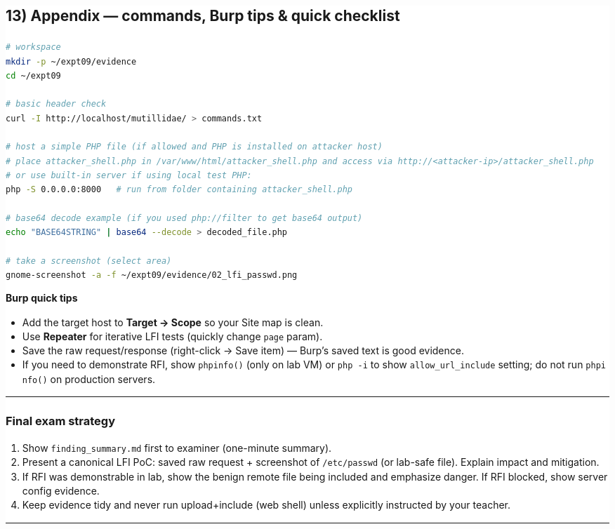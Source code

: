 
## 13) Appendix — commands, Burp tips & quick checklist

```bash
# workspace
mkdir -p ~/expt09/evidence
cd ~/expt09

# basic header check
curl -I http://localhost/mutillidae/ > commands.txt

# host a simple PHP file (if allowed and PHP is installed on attacker host)
# place attacker_shell.php in /var/www/html/attacker_shell.php and access via http://<attacker-ip>/attacker_shell.php
# or use built-in server if using local test PHP:
php -S 0.0.0.0:8000   # run from folder containing attacker_shell.php

# base64 decode example (if you used php://filter to get base64 output)
echo "BASE64STRING" | base64 --decode > decoded_file.php

# take a screenshot (select area)
gnome-screenshot -a -f ~/expt09/evidence/02_lfi_passwd.png
```

**Burp quick tips**

- Add the target host to **Target → Scope** so your Site map is clean.
- Use **Repeater** for iterative LFI tests (quickly change `page` param).
- Save the raw request/response (right-click → Save item) — Burp’s saved text is good evidence.
- If you need to demonstrate RFI, show `phpinfo()` (only on lab VM) or `php -i` to show `allow_url_include` setting; do not run `phpinfo()` on production servers.

---

### Final exam strategy

1. Show `finding_summary.md` first to examiner (one-minute summary).
2. Present a canonical LFI PoC: saved raw request + screenshot of `/etc/passwd` (or lab-safe file). Explain impact and mitigation.
3. If RFI was demonstrable in lab, show the benign remote file being included and emphasize danger. If RFI blocked, show server config evidence.
4. Keep evidence tidy and never run upload+include (web shell) unless explicitly instructed by your teacher.

---
